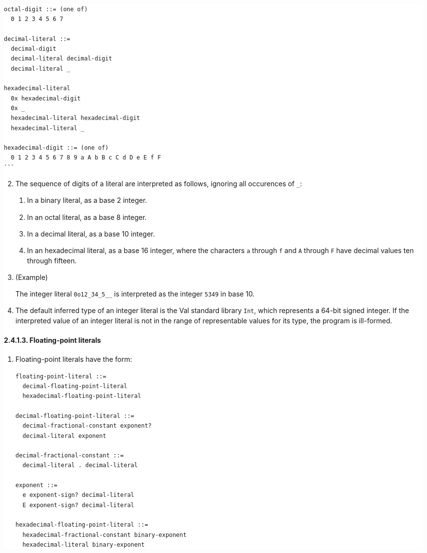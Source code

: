     octal-digit ::= (one of)
      0 1 2 3 4 5 6 7

    decimal-literal ::=
      decimal-digit
      decimal-literal decimal-digit
      decimal-literal _

    hexadecimal-literal
      0x hexadecimal-digit
      0x _
      hexadecimal-literal hexadecimal-digit
      hexadecimal-literal _

    hexadecimal-digit ::= (one of)
      0 1 2 3 4 5 6 7 8 9 a A b B c C d D e E f F
    ```

2. The sequence of digits of a literal are interpreted as follows, ignoring all occurences of `_`:

    1. In a binary literal, as a base 2 integer.
   
    2. In an octal literal, as a base 8 integer.

    3. In a decimal literal, as a base 10 integer.
    
    4. In an hexadecimal literal, as a base 16 integer, where the characters `a` through `f` and `A` through `F` have decimal values ten through fifteen.

3. (Example)

    The integer literal `0o12_34_5__` is interpreted as the integer `5349` in base 10.

4. The default inferred type of an integer literal is the Val standard library `Int`, which represents a 64-bit signed integer. If the interpreted value of an integer literal is not in the range of representable values for its type, the program is ill-formed.

#### 2.4.1.3. Floating-point literals

1. Floating-point literals have the form:

    ```ebnf
    floating-point-literal ::=
      decimal-floating-point-literal
      hexadecimal-floating-point-literal

    decimal-floating-point-literal ::=
      decimal-fractional-constant exponent?
      decimal-literal exponent

    decimal-fractional-constant ::=
      decimal-literal . decimal-literal

    exponent ::=
      e exponent-sign? decimal-literal
      E exponent-sign? decimal-literal

    hexadecimal-floating-point-literal ::=
      hexadecimal-fractional-constant binary-exponent
      hexadecimal-literal binary-exponent
